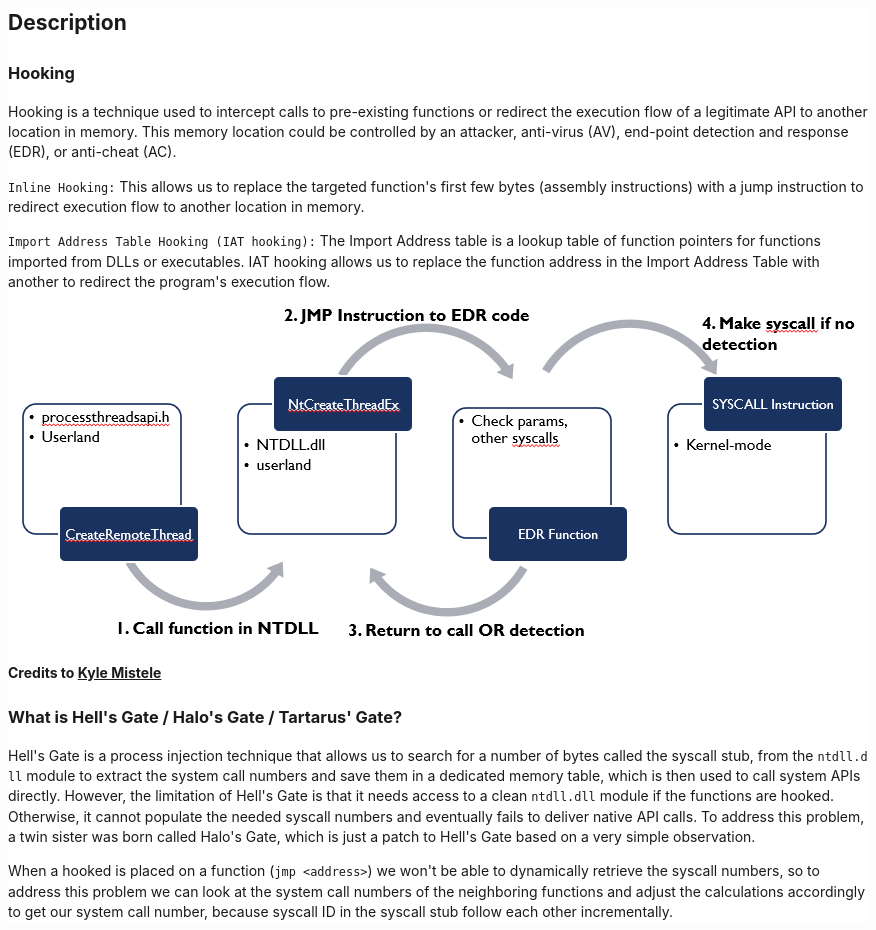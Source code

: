 ## Description

### Hooking

Hooking is a technique used to intercept calls to pre-existing functions or redirect the execution flow of a legitimate API to another location in memory. This memory location could be controlled by an attacker, anti-virus (AV), end-point detection and response (EDR), or anti-cheat (AC).

`Inline Hooking:` This allows us to replace the targeted function's first few bytes (assembly instructions) with a jump instruction to redirect execution flow to another location in memory.

`Import Address Table Hooking (IAT hooking):` The Import Address table is a lookup table of function pointers for functions imported from DLLs or executables. IAT hooking allows us to replace the function address in the Import Address Table with another to redirect the program's execution flow.

![BlackGate](./hooking.png)
**Credits to [Kyle Mistele](https://kylemistele.medium.com/a-beginners-guide-to-edr-evasion-b98cc076eb9a)**

### What is Hell's Gate / Halo's Gate / Tartarus' Gate?

Hell's Gate is a process injection technique that allows us to search for a number of bytes called the syscall stub, from the `ntdll.dll` module to extract the system call numbers and save them in a dedicated memory table, which is then used to call system APIs directly. However, the limitation of Hell's Gate is that it needs access to a clean `ntdll.dll` module if the functions are hooked. Otherwise, it cannot populate the needed syscall numbers and eventually fails to deliver native API calls. To address this problem, a twin sister was born called Halo's Gate, which is just a patch to Hell's Gate based on a very simple observation.

When a hooked is placed on a function (`jmp <address>`) we won't be able to dynamically retrieve the syscall numbers, so to address this problem we can look at the system call numbers of the neighboring functions and adjust the calculations accordingly to get our system call number, because syscall ID in the syscall stub follow each other incrementally.
